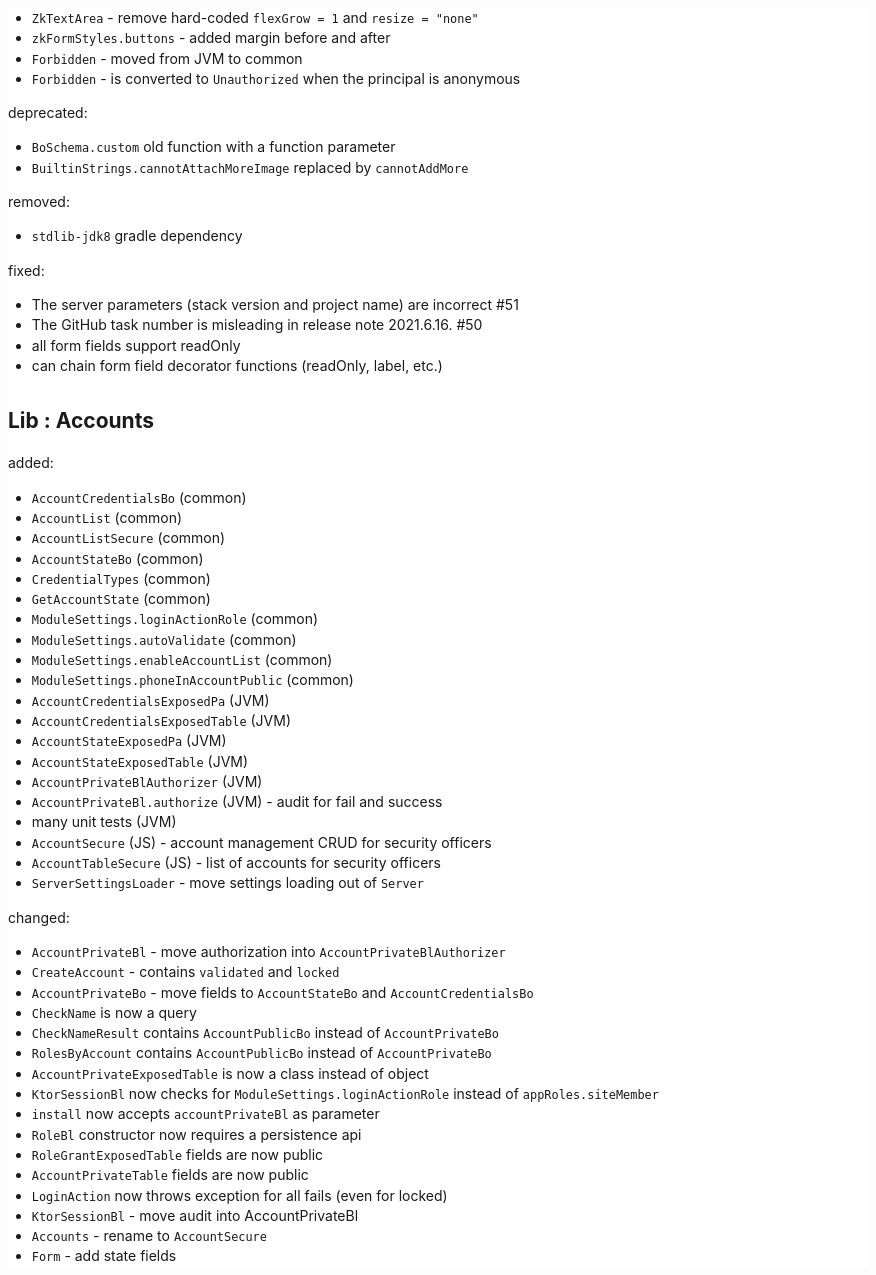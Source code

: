 - `ZkTextArea` - remove hard-coded `flexGrow = 1` and `resize = "none"`
- `zkFormStyles.buttons` - added margin before and after
- `Forbidden` - moved from JVM to common
- `Forbidden` - is converted to `Unauthorized` when the principal is anonymous

deprecated:

- `BoSchema.custom` old function with a function parameter
- `BuiltinStrings.cannotAttachMoreImage` replaced by `cannotAddMore`

removed:

- `stdlib-jdk8` gradle dependency

fixed:

- The server parameters (stack version and project name) are incorrect #51
- The GitHub task number is misleading in release note 2021.6.16. #50
- all form fields support readOnly
- can chain form field decorator functions (readOnly, label, etc.)

## Lib : Accounts

added:

- `AccountCredentialsBo` (common)
- `AccountList` (common)
- `AccountListSecure` (common)
- `AccountStateBo` (common)
- `CredentialTypes` (common)
- `GetAccountState` (common)
- `ModuleSettings.loginActionRole` (common)
- `ModuleSettings.autoValidate` (common)
- `ModuleSettings.enableAccountList` (common)
- `ModuleSettings.phoneInAccountPublic` (common)
- `AccountCredentialsExposedPa` (JVM)
- `AccountCredentialsExposedTable`  (JVM)
- `AccountStateExposedPa`  (JVM)
- `AccountStateExposedTable`    (JVM)
- `AccountPrivateBlAuthorizer`  (JVM)
- `AccountPrivateBl.authorize`  (JVM) - audit for fail and success
- many unit tests  (JVM)
- `AccountSecure` (JS) - account management CRUD for security officers
- `AccountTableSecure` (JS) - list of accounts for security officers
- `ServerSettingsLoader` - move settings loading out of `Server`

changed:

- `AccountPrivateBl` - move authorization into `AccountPrivateBlAuthorizer`
- `CreateAccount` - contains `validated` and `locked`
- `AccountPrivateBo` - move fields to `AccountStateBo` and `AccountCredentialsBo`
- `CheckName` is now a query
- `CheckNameResult` contains `AccountPublicBo` instead of `AccountPrivateBo`
- `RolesByAccount` contains `AccountPublicBo` instead of `AccountPrivateBo`
- `AccountPrivateExposedTable` is now a class instead of object
- `KtorSessionBl` now checks for `ModuleSettings.loginActionRole` instead of `appRoles.siteMember`
- `install` now accepts `accountPrivateBl` as parameter
- `RoleBl` constructor now requires a persistence api
- `RoleGrantExposedTable` fields are now public
- `AccountPrivateTable` fields are now public
- `LoginAction` now throws exception for all fails (even for locked)
- `KtorSessionBl` - move audit into AccountPrivateBl
- `Accounts` - rename to `AccountSecure`
- `Form` - add state fields
